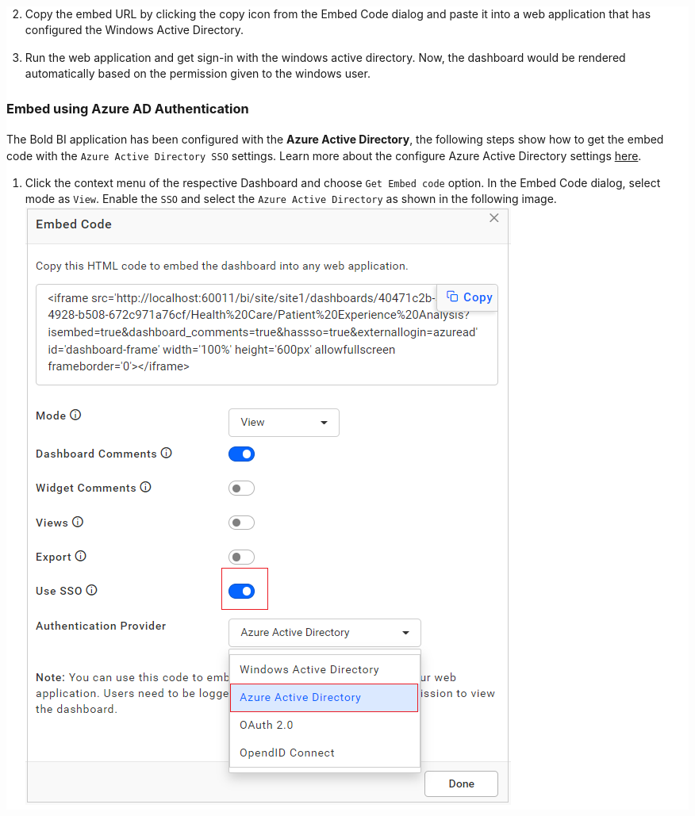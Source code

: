 2. Copy the embed URL by clicking the copy icon from the Embed Code dialog and paste it into a web application that has configured the Windows Active Directory.

3. Run the web application and get sign-in with the windows active directory. Now, the dashboard would be rendered automatically based on the permission given to the windows user.


### Embed using Azure AD Authentication
The Bold BI application has been configured with the **Azure Active Directory**, the following steps show how to get the embed code with the `Azure Active Directory SSO` settings. Learn more about the configure Azure Active Directory settings [here](/security-configuration/single-sign-on/azure-active-directory).

1. Click the context menu of the respective Dashboard and choose `Get Embed code` option. In the Embed Code dialog, select mode as `View`. Enable the `SSO` and select the `Azure Active Directory` as shown in the following image.
![EmbedSSOAzure](/static/assets/iFrame-based/images/embed-sso-azure.png#max-width=45%)
